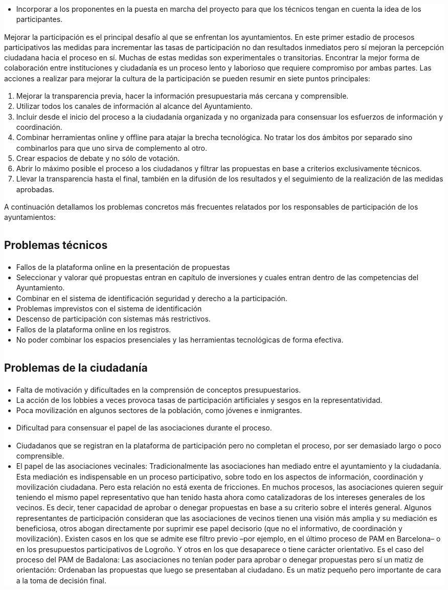 * Incorporar a los proponentes en la puesta en marcha del proyecto para que los técnicos tengan en cuenta la idea de los participantes.

Mejorar la participación es el principal desafío al que se enfrentan los ayuntamientos. En este primer estadio de procesos participativos las medidas para incrementar las tasas de participación no dan resultados inmediatos pero sí mejoran la percepción ciudadana hacia el proceso en sí. Muchas de estas medidas son experimentales o transitorias. Encontrar la mejor forma de colaboración entre instituciones y ciudadanía es un proceso lento y laborioso que requiere compromiso por ambas partes. Las acciones a realizar para mejorar la cultura de la participación se pueden resumir en siete puntos principales:

1. Mejorar la transparencia previa, hacer la información presupuestaria más cercana y comprensible.
2. Utilizar todos los canales de información al alcance del Ayuntamiento.
3. Incluir desde el inicio del proceso a la ciudadanía organizada y no organizada para consensuar los esfuerzos de información y coordinación.
4. Combinar herramientas online y offline para atajar la brecha tecnológica. No tratar los dos ámbitos por separado sino combinarlos para que uno sirva de complemento al otro.
5. Crear espacios de debate y no sólo de votación.
6. Abrir lo máximo posible el proceso a los ciudadanos y filtrar las propuestas en base a criterios exclusivamente técnicos.
7. Llevar la transparencia hasta el final, también en la difusión de los resultados y el seguimiento de la realización de las medidas aprobadas.

A continuación detallamos los problemas concretos más frecuentes relatados por los responsables de participación de los ayuntamientos:

## Problemas técnicos

* Fallos de la plataforma online en la presentación de propuestas
* Seleccionar y valorar qué propuestas entran en capítulo de inversiones y cuales entran dentro de las competencias del Ayuntamiento.
* Combinar en el sistema de identificación seguridad y derecho a la participación.
* Problemas imprevistos con el sistema de identificación
* Descenso de participación con sistemas más restrictivos.
* Fallos de la plataforma online en los registros.
* No poder combinar los espacios presenciales y las herramientas tecnológicas de forma efectiva.

## Problemas de la ciudadanía

* Falta de motivación y dificultades en la comprensión de conceptos presupuestarios.
* La acción de los lobbies a veces provoca tasas de participación artificiales y sesgos en la representatividad.
* Poca movilización en algunos sectores de la población, como jóvenes e inmigrantes.
- Dificultad para consensuar el papel de las asociaciones durante el proceso.
* Ciudadanos que se registran en la plataforma de participación pero no completan el proceso, por ser demasiado largo o poco comprensible.
* El papel de las asociaciones vecinales: Tradicionalmente las asociaciones han mediado entre el ayuntamiento y la ciudadanía. Esta mediación es indispensable en un proceso participativo, sobre todo en los aspectos de información, coordinación y movilización ciudadana. Pero esta relación no está exenta de fricciones. En muchos procesos, las asociaciones quieren seguir teniendo el mismo papel representativo que han tenido hasta ahora como catalizadoras de los intereses generales de los vecinos. Es decir, tener capacidad de aprobar o denegar propuestas en base a su criterio sobre el interés general. Algunos representantes de participación consideran que las asociaciones de vecinos tienen una visión más amplia y su mediación es beneficiosa, otros abogan directamente por suprimir ese papel decisorio (que no el informativo, de coordinación y movilización).
  Existen casos en los que se admite ese filtro previo –por ejemplo, en el último proceso de PAM en Barcelona– o en los presupuestos participativos de Logroño. Y otros en los que desaparece o tiene carácter orientativo. Es el caso del proceso del PAM de Badalona: Las asociaciones no tenían poder para aprobar o denegar propuestas pero sí un matiz de orientación: Ordenaban las propuestas que luego se presentaban al ciudadano. Es un matiz pequeño pero importante de cara a la toma de decisión final.